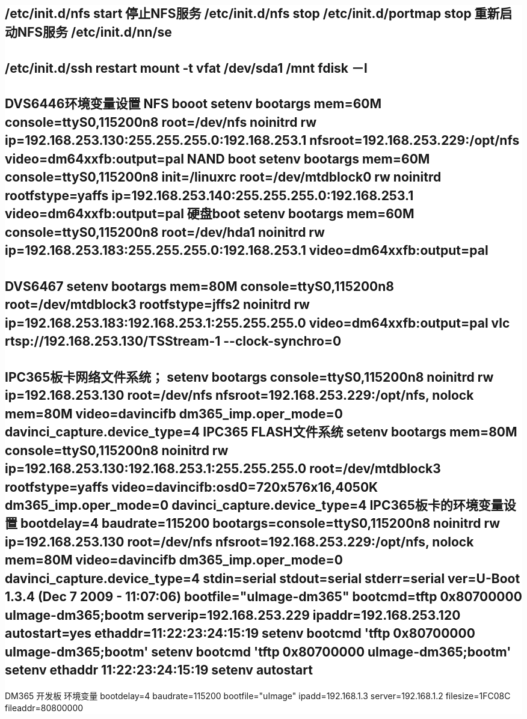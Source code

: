 /etc/init.d/nfs start
停止NFS服务
/etc/init.d/nfs stop
/etc/init.d/portmap stop
重新启动NFS服务
/etc/init.d/nn/se 
--------------------------------------------------------------------------------------
/etc/init.d/ssh restart
mount -t vfat /dev/sda1 /mnt
fdisk －l
----------------------------------------------------------------------------------------
DVS6446环境变量设置
NFS booot
setenv bootargs mem=60M console=ttyS0,115200n8 root=/dev/nfs noinitrd rw ip=192.168.253.130:255.255.255.0:192.168.253.1 nfsroot=192.168.253.229:/opt/nfs video=dm64xxfb:output=pal
NAND boot
setenv bootargs mem=60M console=ttyS0,115200n8 init=/linuxrc root=/dev/mtdblock0 rw noinitrd rootfstype=yaffs ip=192.168.253.140:255.255.255.0:192.168.253.1 video=dm64xxfb:output=pal
硬盘boot
setenv bootargs mem=60M console=ttyS0,115200n8 root=/dev/hda1 noinitrd rw ip=192.168.253.183:255.255.255.0:192.168.253.1 video=dm64xxfb:output=pal
--------------------------------------------------------------------------------------------
DVS6467
setenv bootargs mem=80M console=ttyS0,115200n8 root=/dev/mtdblock3 rootfstype=jffs2 noinitrd rw ip=192.168.253.183:192.168.253.1:255.255.255.0 video=dm64xxfb:output=pal
vlc rtsp://192.168.253.130/TSStream-1 --clock-synchro=0
------------------------------------------------------------------------------------------------
IPC365板卡网络文件系统；
setenv bootargs console=ttyS0,115200n8 noinitrd rw ip=192.168.253.130 root=/dev/nfs nfsroot=192.168.253.229:/opt/nfs, nolock mem=80M video=davincifb dm365_imp.oper_mode=0 davinci_capture.device_type=4
IPC365 FLASH文件系统
setenv bootargs mem=80M console=ttyS0,115200n8 noinitrd rw ip=192.168.253.130:192.168.253.1:255.255.255.0 root=/dev/mtdblock3 rootfstype=yaffs video=davincifb:osd0=720x576x16,4050K dm365_imp.oper_mode=0 davinci_capture.device_type=4
IPC365板卡的环境变量设置
bootdelay=4
baudrate=115200
bootargs=console=ttyS0,115200n8 noinitrd rw ip=192.168.253.130 root=/dev/nfs nfsroot=192.168.253.229:/opt/nfs, nolock mem=80M video=davincifb dm365_imp.oper_mode=0 davinci_capture.device_type=4
stdin=serial
stdout=serial
stderr=serial
ver=U-Boot 1.3.4 (Dec 7 2009 - 11:07:06)
bootfile="uImage-dm365"
bootcmd=tftp 0x80700000 uImage-dm365;bootm
serverip=192.168.253.229
ipaddr=192.168.253.120
autostart=yes
ethaddr=11:22:23:24:15:19
setenv bootcmd 'tftp 0x80700000 uImage-dm365;bootm'
setenv bootcmd 'tftp 0x80700000 uImage-dm365;bootm'
setenv ethaddr 11:22:23:24:15:19
setenv autostart
------------------------------------------------------------------------------------------------------------------
DM365 开发板 环境变量
bootdelay=4
baudrate=115200
bootfile="uImage"
ipadd=192.168.1.3
server=192.168.1.2
filesize=1FC08C
fileaddr=80800000